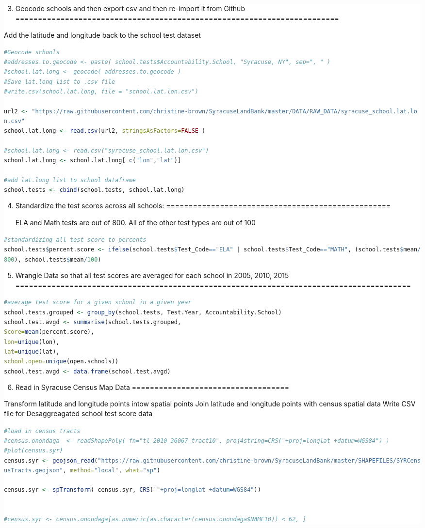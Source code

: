 ``` r
```

3. Geocode schools and then export csv and then re-import it from Github
========================================================================

Add the latitude and longitude back to the school test dataset

``` r
#Geocode schools
#addresses.to.geocode <- paste( school.tests$Accountability.School, "Syracuse, NY", sep=", " )
#school.lat.long <- geocode( addresses.to.geocode )
#Save lat.long list to .csv file 
#write.csv(school.lat.long, file = "school.lat.lon.csv")

url2 <- "https://raw.githubusercontent.com/christine-brown/SyracuseLandBank/master/DATA/RAW_DATA/syracuse_school.lat.lon.csv"
school.lat.long <- read.csv(url2, stringsAsFactors=FALSE )

#school.lat.long <- read.csv("syracuse_school.lat.lon.csv")
school.lat.long <- school.lat.long[ c("lon","lat")]

#add lat.long list to school dataframe
school.tests <- cbind(school.tests, school.lat.long)
```

4. Standardize the test scores across all schools:
==================================================

    ELA and Math tests are out of 800. All of the other test types are out of 100

``` r
#standardizing all test score to percents
school.tests$percent.score <- ifelse(school.tests$Test_Code=="ELA" | school.tests$Test_Code=="MATH", (school.tests$mean/800), school.tests$mean/100)
```

5. Wrangle Data so that all test scores are averaged for each school in 2005, 2010, 2015
========================================================================================

``` r
#average test score for a given school in a given year
school.tests.grouped <- group_by(school.tests, Test.Year, Accountability.School)
school.test.avgd <- summarise(school.tests.grouped, 
Score=mean(percent.score),
lon=unique(lon),
lat=unique(lat),
school.open=unique(open.schools))
school.test.avgd <- data.frame(school.test.avgd)
```

6. Read in Syracuse Census Map Data
===================================

Transform latitude and longitude points intow spatial points Join latitude and longitude points with census spatial data Write CSV file for Desaggreagated school test score data

``` r
#load in census tracts
#census.onondaga  <- readShapePoly( fn="tl_2010_36067_tract10", proj4string=CRS("+proj=longlat +datum=WGS84") )
#plot(census.syr)
census.syr <- geojson_read("https://raw.githubusercontent.com/christine-brown/SyracuseLandBank/master/SHAPEFILES/SYRCensusTracts.geojson", method="local", what="sp")

census.syr <- spTransform( census.syr, CRS( "+proj=longlat +datum=WGS84")) 


#census.syr <- census.onondaga[as.numeric(as.character(census.onondaga$NAME10)) < 62, ]

```